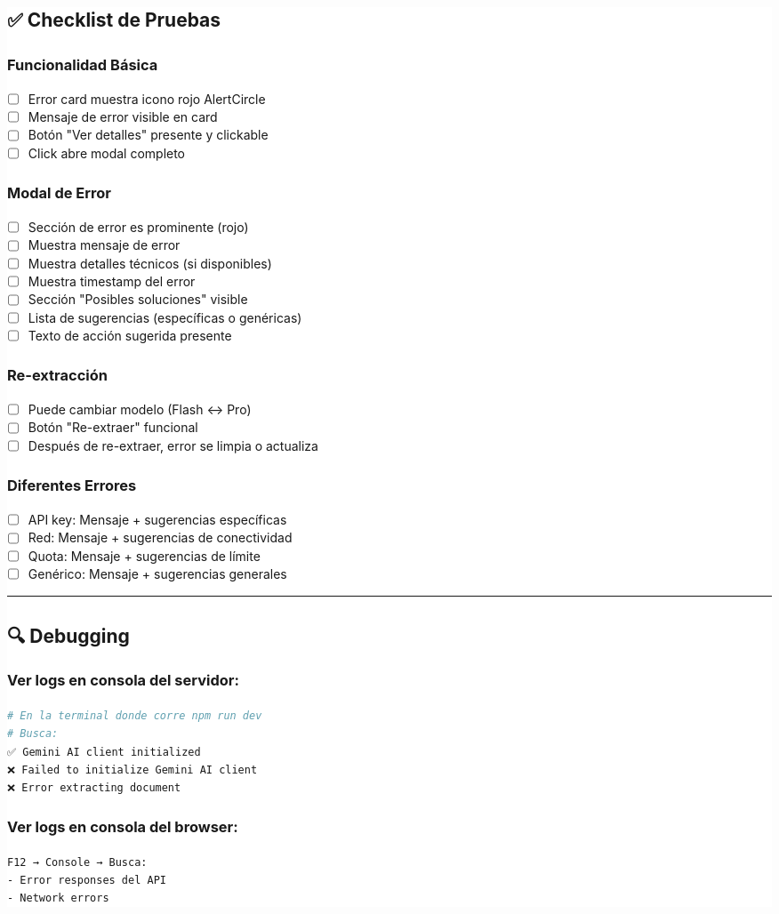 
## ✅ Checklist de Pruebas

### Funcionalidad Básica
- [ ] Error card muestra icono rojo AlertCircle
- [ ] Mensaje de error visible en card
- [ ] Botón "Ver detalles" presente y clickable
- [ ] Click abre modal completo

### Modal de Error
- [ ] Sección de error es prominente (rojo)
- [ ] Muestra mensaje de error
- [ ] Muestra detalles técnicos (si disponibles)
- [ ] Muestra timestamp del error
- [ ] Sección "Posibles soluciones" visible
- [ ] Lista de sugerencias (específicas o genéricas)
- [ ] Texto de acción sugerida presente

### Re-extracción
- [ ] Puede cambiar modelo (Flash ↔ Pro)
- [ ] Botón "Re-extraer" funcional
- [ ] Después de re-extraer, error se limpia o actualiza

### Diferentes Errores
- [ ] API key: Mensaje + sugerencias específicas
- [ ] Red: Mensaje + sugerencias de conectividad
- [ ] Quota: Mensaje + sugerencias de límite
- [ ] Genérico: Mensaje + sugerencias generales

---

## 🔍 Debugging

### Ver logs en consola del servidor:

```bash
# En la terminal donde corre npm run dev
# Busca:
✅ Gemini AI client initialized
❌ Failed to initialize Gemini AI client
❌ Error extracting document
```

### Ver logs en consola del browser:

```
F12 → Console → Busca:
- Error responses del API
- Network errors
```
